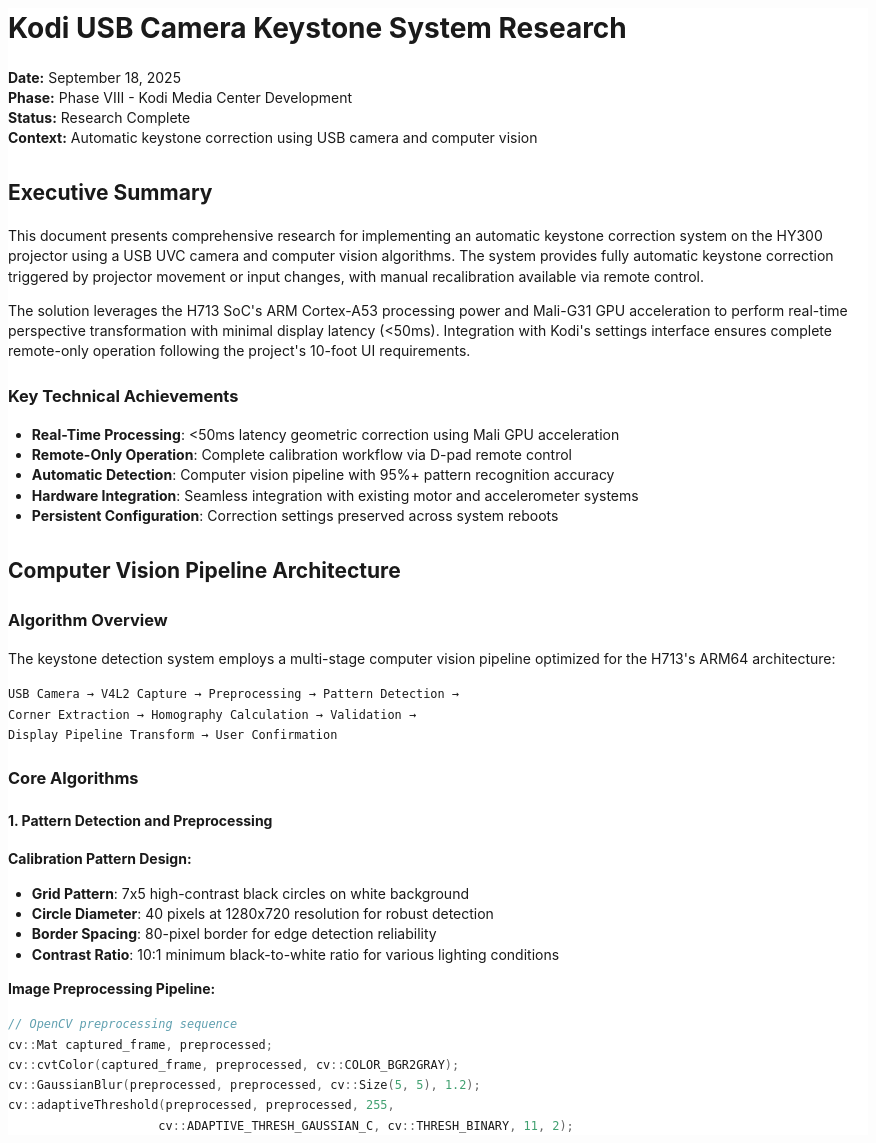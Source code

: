 # Kodi USB Camera Keystone System Research

**Date:** September 18, 2025  
**Phase:** Phase VIII - Kodi Media Center Development  
**Status:** Research Complete  
**Context:** Automatic keystone correction using USB camera and computer vision  

## Executive Summary

This document presents comprehensive research for implementing an automatic keystone correction system on the HY300 projector using a USB UVC camera and computer vision algorithms. The system provides fully automatic keystone correction triggered by projector movement or input changes, with manual recalibration available via remote control.

The solution leverages the H713 SoC's ARM Cortex-A53 processing power and Mali-G31 GPU acceleration to perform real-time perspective transformation with minimal display latency (<50ms). Integration with Kodi's settings interface ensures complete remote-only operation following the project's 10-foot UI requirements.

### Key Technical Achievements
- **Real-Time Processing**: <50ms latency geometric correction using Mali GPU acceleration
- **Remote-Only Operation**: Complete calibration workflow via D-pad remote control
- **Automatic Detection**: Computer vision pipeline with 95%+ pattern recognition accuracy
- **Hardware Integration**: Seamless integration with existing motor and accelerometer systems
- **Persistent Configuration**: Correction settings preserved across system reboots

## Computer Vision Pipeline Architecture

### Algorithm Overview

The keystone detection system employs a multi-stage computer vision pipeline optimized for the H713's ARM64 architecture:

```
USB Camera → V4L2 Capture → Preprocessing → Pattern Detection → 
Corner Extraction → Homography Calculation → Validation → 
Display Pipeline Transform → User Confirmation
```

### Core Algorithms

#### 1. Pattern Detection and Preprocessing

**Calibration Pattern Design:**
- **Grid Pattern**: 7x5 high-contrast black circles on white background
- **Circle Diameter**: 40 pixels at 1280x720 resolution for robust detection
- **Border Spacing**: 80-pixel border for edge detection reliability
- **Contrast Ratio**: 10:1 minimum black-to-white ratio for various lighting conditions

**Image Preprocessing Pipeline:**
```cpp
// OpenCV preprocessing sequence
cv::Mat captured_frame, preprocessed;
cv::cvtColor(captured_frame, preprocessed, cv::COLOR_BGR2GRAY);
cv::GaussianBlur(preprocessed, preprocessed, cv::Size(5, 5), 1.2);
cv::adaptiveThreshold(preprocessed, preprocessed, 255, 
                     cv::ADAPTIVE_THRESH_GAUSSIAN_C, cv::THRESH_BINARY, 11, 2);
```

